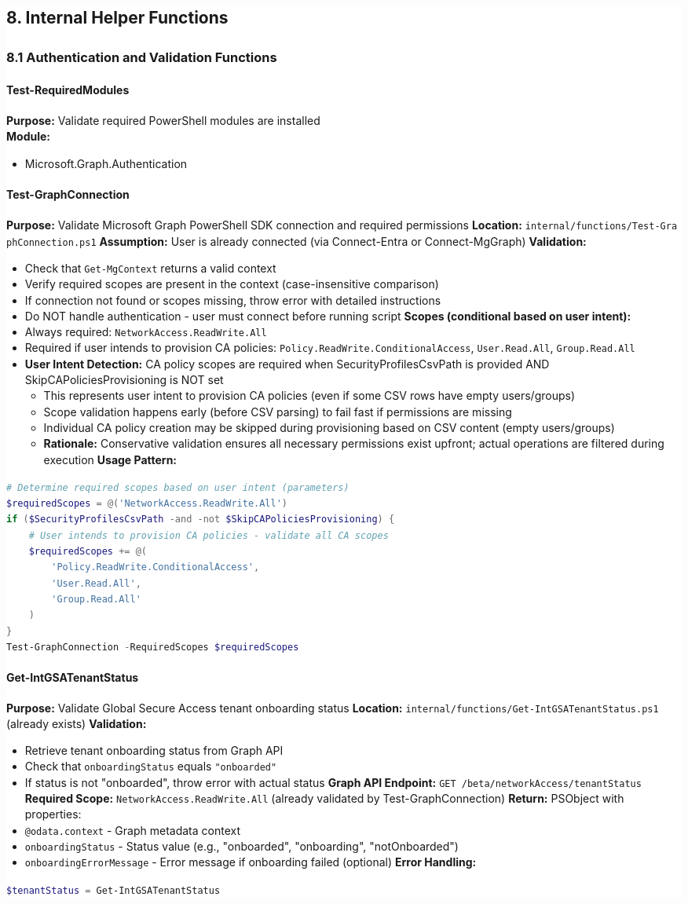 
## 8. Internal Helper Functions

### 8.1 Authentication and Validation Functions

#### Test-RequiredModules
**Purpose:** Validate required PowerShell modules are installed  
**Module:**
- Microsoft.Graph.Authentication

#### Test-GraphConnection
**Purpose:** Validate Microsoft Graph PowerShell SDK connection and required permissions
**Location:** `internal/functions/Test-GraphConnection.ps1`
**Assumption:** User is already connected (via Connect-Entra or Connect-MgGraph)
**Validation:**
- Check that `Get-MgContext` returns a valid context
- Verify required scopes are present in the context (case-insensitive comparison)
- If connection not found or scopes missing, throw error with detailed instructions
- Do NOT handle authentication - user must connect before running script
**Scopes (conditional based on user intent):**
- Always required: `NetworkAccess.ReadWrite.All`
- Required if user intends to provision CA policies: `Policy.ReadWrite.ConditionalAccess`, `User.Read.All`, `Group.Read.All`
- **User Intent Detection:** CA policy scopes are required when SecurityProfilesCsvPath is provided AND SkipCAPoliciesProvisioning is NOT set
  - This represents user intent to provision CA policies (even if some CSV rows have empty users/groups)
  - Scope validation happens early (before CSV parsing) to fail fast if permissions are missing
  - Individual CA policy creation may be skipped during provisioning based on CSV content (empty users/groups)
  - **Rationale:** Conservative validation ensures all necessary permissions exist upfront; actual operations are filtered during execution
**Usage Pattern:**
```powershell
# Determine required scopes based on user intent (parameters)
$requiredScopes = @('NetworkAccess.ReadWrite.All')
if ($SecurityProfilesCsvPath -and -not $SkipCAPoliciesProvisioning) {
    # User intends to provision CA policies - validate all CA scopes
    $requiredScopes += @(
        'Policy.ReadWrite.ConditionalAccess',
        'User.Read.All',
        'Group.Read.All'
    )
}
Test-GraphConnection -RequiredScopes $requiredScopes
```

#### Get-IntGSATenantStatus
**Purpose:** Validate Global Secure Access tenant onboarding status
**Location:** `internal/functions/Get-IntGSATenantStatus.ps1` (already exists)
**Validation:**
- Retrieve tenant onboarding status from Graph API
- Check that `onboardingStatus` equals `"onboarded"`
- If status is not "onboarded", throw error with actual status
**Graph API Endpoint:** `GET /beta/networkAccess/tenantStatus`
**Required Scope:** `NetworkAccess.ReadWrite.All` (already validated by Test-GraphConnection)
**Return:** PSObject with properties:
- `@odata.context` - Graph metadata context
- `onboardingStatus` - Status value (e.g., "onboarded", "onboarding", "notOnboarded")
- `onboardingErrorMessage` - Error message if onboarding failed (optional)
**Error Handling:**
```powershell
$tenantStatus = Get-IntGSATenantStatus
```